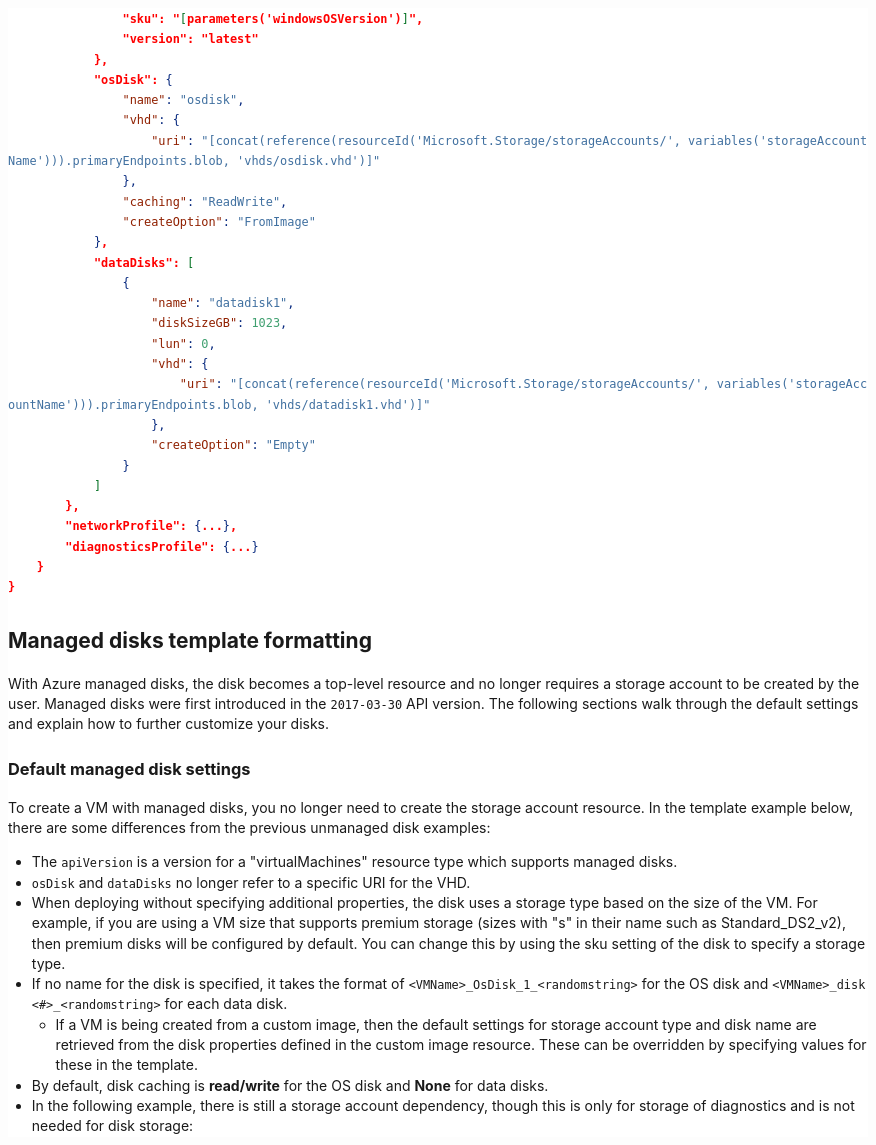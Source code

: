 ```json
                "sku": "[parameters('windowsOSVersion')]",
                "version": "latest"
            },
            "osDisk": {
                "name": "osdisk",
                "vhd": {
                    "uri": "[concat(reference(resourceId('Microsoft.Storage/storageAccounts/', variables('storageAccountName'))).primaryEndpoints.blob, 'vhds/osdisk.vhd')]"
                },
                "caching": "ReadWrite",
                "createOption": "FromImage"
            },
            "dataDisks": [
                {
                    "name": "datadisk1",
                    "diskSizeGB": 1023,
                    "lun": 0,
                    "vhd": {
                        "uri": "[concat(reference(resourceId('Microsoft.Storage/storageAccounts/', variables('storageAccountName'))).primaryEndpoints.blob, 'vhds/datadisk1.vhd')]"
                    },
                    "createOption": "Empty"
                }
            ]
        },
        "networkProfile": {...},
        "diagnosticsProfile": {...}
    }
}
```

## Managed disks template formatting

With Azure managed disks, the disk becomes a top-level resource and no longer requires a storage account to be created by the user. Managed disks were first introduced in the `2017-03-30` API version. The following sections walk through the default settings and explain how to further customize your disks.

### Default managed disk settings

To create a VM with managed disks, you no longer need to create the storage account resource. In the template example below, there are some differences from the previous unmanaged disk examples:

- The `apiVersion` is a version for a "virtualMachines" resource type which supports managed disks.
- `osDisk` and `dataDisks` no longer refer to a specific URI for the VHD.
- When deploying without specifying additional properties, the disk uses a storage type based on the size of the VM. For example, if you are using a VM size that supports premium storage (sizes with "s" in their name such as Standard_DS2_v2), then premium disks will be configured by default. You can change this by using the sku setting of the disk to specify a storage type.
- If no name for the disk is specified, it takes the format of `<VMName>_OsDisk_1_<randomstring>` for the OS disk and `<VMName>_disk<#>_<randomstring>` for each data disk.
  - If a VM is being created from a custom image, then the default settings for storage account type and disk name are retrieved from the disk properties defined in the custom image resource. These can be overridden by specifying values for these in the template.
- By default, disk caching is **read/write** for the OS disk and **None** for data disks.
- In the following example, there is still a storage account dependency, though this is only for storage of diagnostics and is not needed for disk storage:
